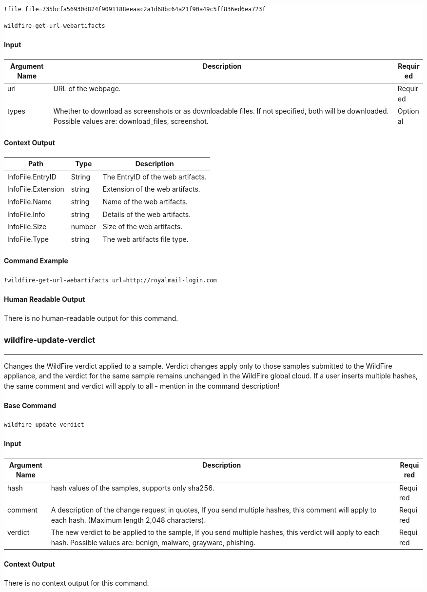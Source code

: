 ```!file file=735bcfa56930d824f9091188eeaac2a1d68bc64a21f90a49c5ff836ed6ea723f```

`wildfire-get-url-webartifacts`
#### Input

| **Argument Name** | **Description** | **Required** |
| --- | --- | --- |
| url | URL of the webpage. | Required | 
| types | Whether to download as screenshots or as downloadable files. If not specified, both will be downloaded. Possible values are: download_files, screenshot. | Optional | 


#### Context Output

| **Path** | **Type** | **Description** |
| --- | --- | --- |
| InfoFile.EntryID | String | The EntryID of the web artifacts. | 
| InfoFile.Extension | string | Extension of the web artifacts. | 
| InfoFile.Name | string | Name of the web artifacts. | 
| InfoFile.Info | string | Details of the web artifacts. | 
| InfoFile.Size | number | Size of the web artifacts. | 
| InfoFile.Type | string | The web artifacts file type. | 


#### Command Example
```!wildfire-get-url-webartifacts url=http://royalmail-login.com```

#### Human Readable Output

There is no human-readable output for this command.


### wildfire-update-verdict
***
Changes the WildFire verdict applied to a sample. Verdict changes apply only to those samples submitted to the WildFire appliance, and the verdict for the same sample remains unchanged in the WildFire global cloud. If a user inserts multiple hashes, the same comment and verdict will apply to all - mention in the command description!


#### Base Command

`wildfire-update-verdict`
#### Input

| **Argument Name** | **Description** | **Required** |
| --- | --- | --- |
| hash | hash values of the samples, supports only sha256. | Required | 
| comment | A description of the change request in quotes, If you send multiple hashes, this comment will apply to each hash. (Maximum length 2,048 characters). | Required | 
| verdict | The new verdict to be applied to the sample, If you send multiple hashes, this verdict will apply to each hash. Possible values are: benign, malware, grayware, phishing. | Required | 


#### Context Output

There is no context output for this command.
